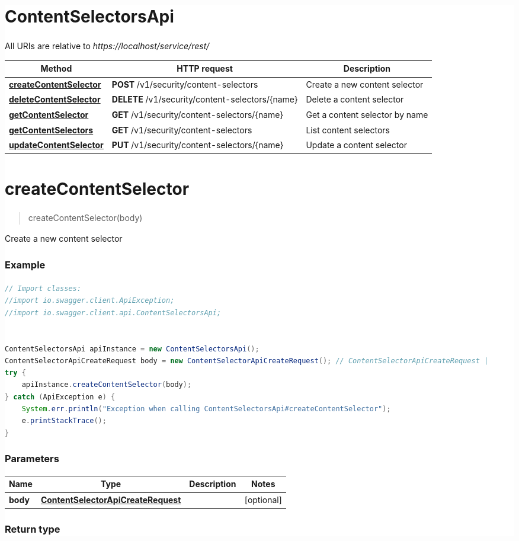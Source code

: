 # ContentSelectorsApi

All URIs are relative to *https://localhost/service/rest/*

Method | HTTP request | Description
------------- | ------------- | -------------
[**createContentSelector**](ContentSelectorsApi.md#createContentSelector) | **POST** /v1/security/content-selectors | Create a new content selector
[**deleteContentSelector**](ContentSelectorsApi.md#deleteContentSelector) | **DELETE** /v1/security/content-selectors/{name} | Delete a content selector
[**getContentSelector**](ContentSelectorsApi.md#getContentSelector) | **GET** /v1/security/content-selectors/{name} | Get a content selector by name
[**getContentSelectors**](ContentSelectorsApi.md#getContentSelectors) | **GET** /v1/security/content-selectors | List content selectors
[**updateContentSelector**](ContentSelectorsApi.md#updateContentSelector) | **PUT** /v1/security/content-selectors/{name} | Update a content selector


<a name="createContentSelector"></a>
# **createContentSelector**
> createContentSelector(body)

Create a new content selector



### Example
```java
// Import classes:
//import io.swagger.client.ApiException;
//import io.swagger.client.api.ContentSelectorsApi;


ContentSelectorsApi apiInstance = new ContentSelectorsApi();
ContentSelectorApiCreateRequest body = new ContentSelectorApiCreateRequest(); // ContentSelectorApiCreateRequest | 
try {
    apiInstance.createContentSelector(body);
} catch (ApiException e) {
    System.err.println("Exception when calling ContentSelectorsApi#createContentSelector");
    e.printStackTrace();
}
```

### Parameters

Name | Type | Description  | Notes
------------- | ------------- | ------------- | -------------
 **body** | [**ContentSelectorApiCreateRequest**](ContentSelectorApiCreateRequest.md)|  | [optional]

### Return type
